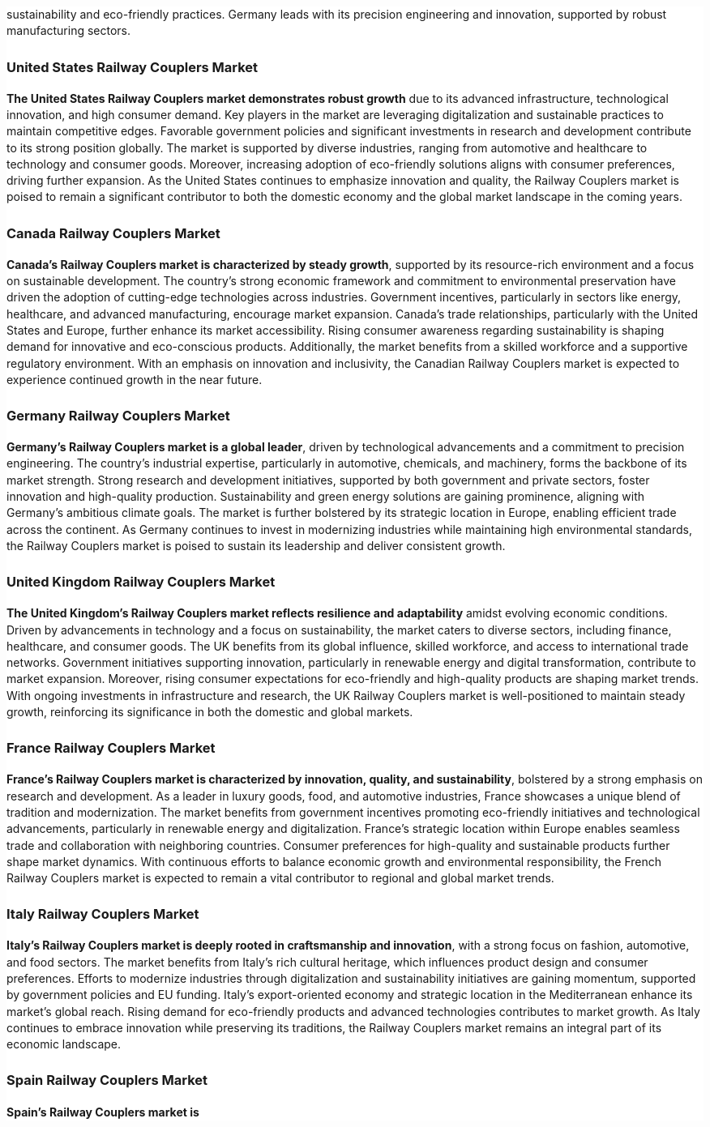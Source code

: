 sustainability and eco-friendly practices. Germany leads with its precision engineering and innovation, supported by robust manufacturing sectors.</span></em></p></blockquote><h3><strong>United States Railway Couplers Market</strong></h3><p><strong>The United States Railway Couplers market demonstrates robust growth</strong> due to its advanced infrastructure, technological innovation, and high consumer demand. Key players in the market are leveraging digitalization and sustainable practices to maintain competitive edges. Favorable government policies and significant investments in research and development contribute to its strong position globally. The market is supported by diverse industries, ranging from automotive and healthcare to technology and consumer goods. Moreover, increasing adoption of eco-friendly solutions aligns with consumer preferences, driving further expansion. As the United States continues to emphasize innovation and quality, the Railway Couplers market is poised to remain a significant contributor to both the domestic economy and the global market landscape in the coming years.</p><h3><strong>Canada Railway Couplers Market</strong></h3><p><strong>Canada&rsquo;s Railway Couplers market is characterized by steady growth</strong>, supported by its resource-rich environment and a focus on sustainable development. The country&rsquo;s strong economic framework and commitment to environmental preservation have driven the adoption of cutting-edge technologies across industries. Government incentives, particularly in sectors like energy, healthcare, and advanced manufacturing, encourage market expansion. Canada&rsquo;s trade relationships, particularly with the United States and Europe, further enhance its market accessibility. Rising consumer awareness regarding sustainability is shaping demand for innovative and eco-conscious products. Additionally, the market benefits from a skilled workforce and a supportive regulatory environment. With an emphasis on innovation and inclusivity, the Canadian Railway Couplers market is expected to experience continued growth in the near future.</p><h3><strong>Germany Railway Couplers Market</strong></h3><p><strong>Germany&rsquo;s Railway Couplers market is a global leader</strong>, driven by technological advancements and a commitment to precision engineering. The country&rsquo;s industrial expertise, particularly in automotive, chemicals, and machinery, forms the backbone of its market strength. Strong research and development initiatives, supported by both government and private sectors, foster innovation and high-quality production. Sustainability and green energy solutions are gaining prominence, aligning with Germany&rsquo;s ambitious climate goals. The market is further bolstered by its strategic location in Europe, enabling efficient trade across the continent. As Germany continues to invest in modernizing industries while maintaining high environmental standards, the Railway Couplers market is poised to sustain its leadership and deliver consistent growth.</p><h3><strong>United Kingdom Railway Couplers Market</strong></h3><p><strong>The United Kingdom&rsquo;s Railway Couplers market reflects resilience and adaptability</strong> amidst evolving economic conditions. Driven by advancements in technology and a focus on sustainability, the market caters to diverse sectors, including finance, healthcare, and consumer goods. The UK benefits from its global influence, skilled workforce, and access to international trade networks. Government initiatives supporting innovation, particularly in renewable energy and digital transformation, contribute to market expansion. Moreover, rising consumer expectations for eco-friendly and high-quality products are shaping market trends. With ongoing investments in infrastructure and research, the UK Railway Couplers market is well-positioned to maintain steady growth, reinforcing its significance in both the domestic and global markets.</p><h3><strong>France Railway Couplers Market</strong></h3><p><strong>France&rsquo;s Railway Couplers market is characterized by innovation, quality, and sustainability</strong>, bolstered by a strong emphasis on research and development. As a leader in luxury goods, food, and automotive industries, France showcases a unique blend of tradition and modernization. The market benefits from government incentives promoting eco-friendly initiatives and technological advancements, particularly in renewable energy and digitalization. France&rsquo;s strategic location within Europe enables seamless trade and collaboration with neighboring countries. Consumer preferences for high-quality and sustainable products further shape market dynamics. With continuous efforts to balance economic growth and environmental responsibility, the French Railway Couplers market is expected to remain a vital contributor to regional and global market trends.</p><h3><strong>Italy Railway Couplers Market</strong></h3><p><strong>Italy&rsquo;s Railway Couplers market is deeply rooted in craftsmanship and innovation</strong>, with a strong focus on fashion, automotive, and food sectors. The market benefits from Italy&rsquo;s rich cultural heritage, which influences product design and consumer preferences. Efforts to modernize industries through digitalization and sustainability initiatives are gaining momentum, supported by government policies and EU funding. Italy&rsquo;s export-oriented economy and strategic location in the Mediterranean enhance its market&rsquo;s global reach. Rising demand for eco-friendly products and advanced technologies contributes to market growth. As Italy continues to embrace innovation while preserving its traditions, the Railway Couplers market remains an integral part of its economic landscape.</p><h3><strong>Spain Railway Couplers Market</strong></h3><p><strong>Spain&rsquo;s Railway Couplers market is